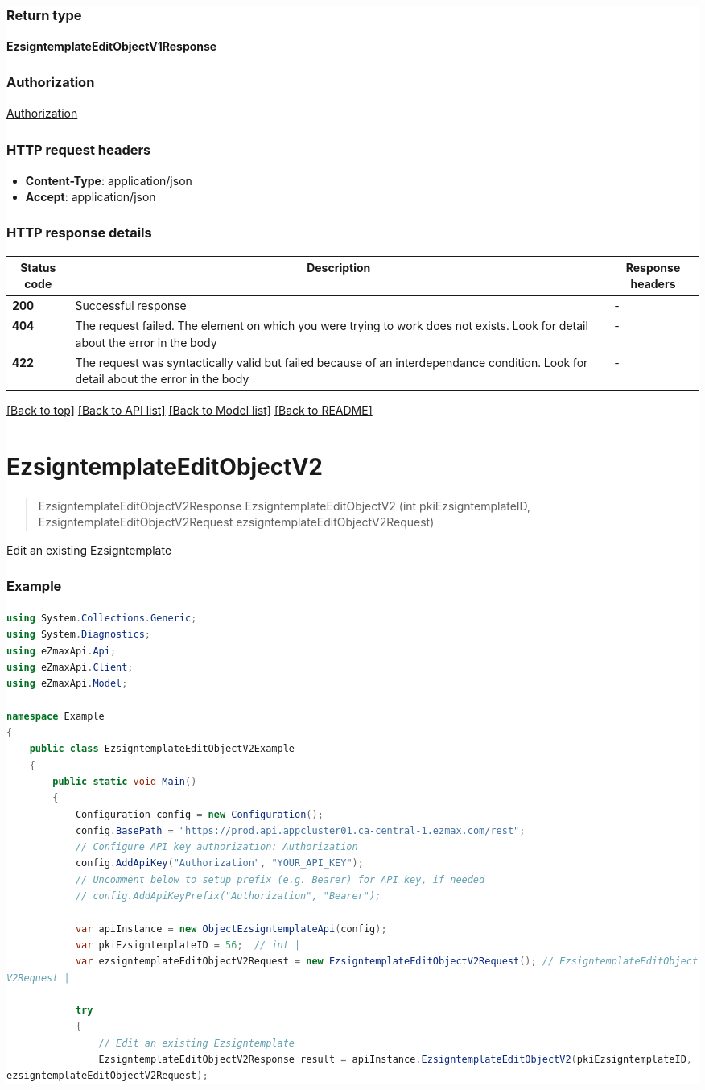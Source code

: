 ### Return type

[**EzsigntemplateEditObjectV1Response**](EzsigntemplateEditObjectV1Response.md)

### Authorization

[Authorization](../README.md#Authorization)

### HTTP request headers

 - **Content-Type**: application/json
 - **Accept**: application/json


### HTTP response details
| Status code | Description | Response headers |
|-------------|-------------|------------------|
| **200** | Successful response |  -  |
| **404** | The request failed. The element on which you were trying to work does not exists. Look for detail about the error in the body |  -  |
| **422** | The request was syntactically valid but failed because of an interdependance condition. Look for detail about the error in the body |  -  |

[[Back to top]](#) [[Back to API list]](../README.md#documentation-for-api-endpoints) [[Back to Model list]](../README.md#documentation-for-models) [[Back to README]](../README.md)

<a id="ezsigntemplateeditobjectv2"></a>
# **EzsigntemplateEditObjectV2**
> EzsigntemplateEditObjectV2Response EzsigntemplateEditObjectV2 (int pkiEzsigntemplateID, EzsigntemplateEditObjectV2Request ezsigntemplateEditObjectV2Request)

Edit an existing Ezsigntemplate

### Example
```csharp
using System.Collections.Generic;
using System.Diagnostics;
using eZmaxApi.Api;
using eZmaxApi.Client;
using eZmaxApi.Model;

namespace Example
{
    public class EzsigntemplateEditObjectV2Example
    {
        public static void Main()
        {
            Configuration config = new Configuration();
            config.BasePath = "https://prod.api.appcluster01.ca-central-1.ezmax.com/rest";
            // Configure API key authorization: Authorization
            config.AddApiKey("Authorization", "YOUR_API_KEY");
            // Uncomment below to setup prefix (e.g. Bearer) for API key, if needed
            // config.AddApiKeyPrefix("Authorization", "Bearer");

            var apiInstance = new ObjectEzsigntemplateApi(config);
            var pkiEzsigntemplateID = 56;  // int | 
            var ezsigntemplateEditObjectV2Request = new EzsigntemplateEditObjectV2Request(); // EzsigntemplateEditObjectV2Request | 

            try
            {
                // Edit an existing Ezsigntemplate
                EzsigntemplateEditObjectV2Response result = apiInstance.EzsigntemplateEditObjectV2(pkiEzsigntemplateID, ezsigntemplateEditObjectV2Request);
```